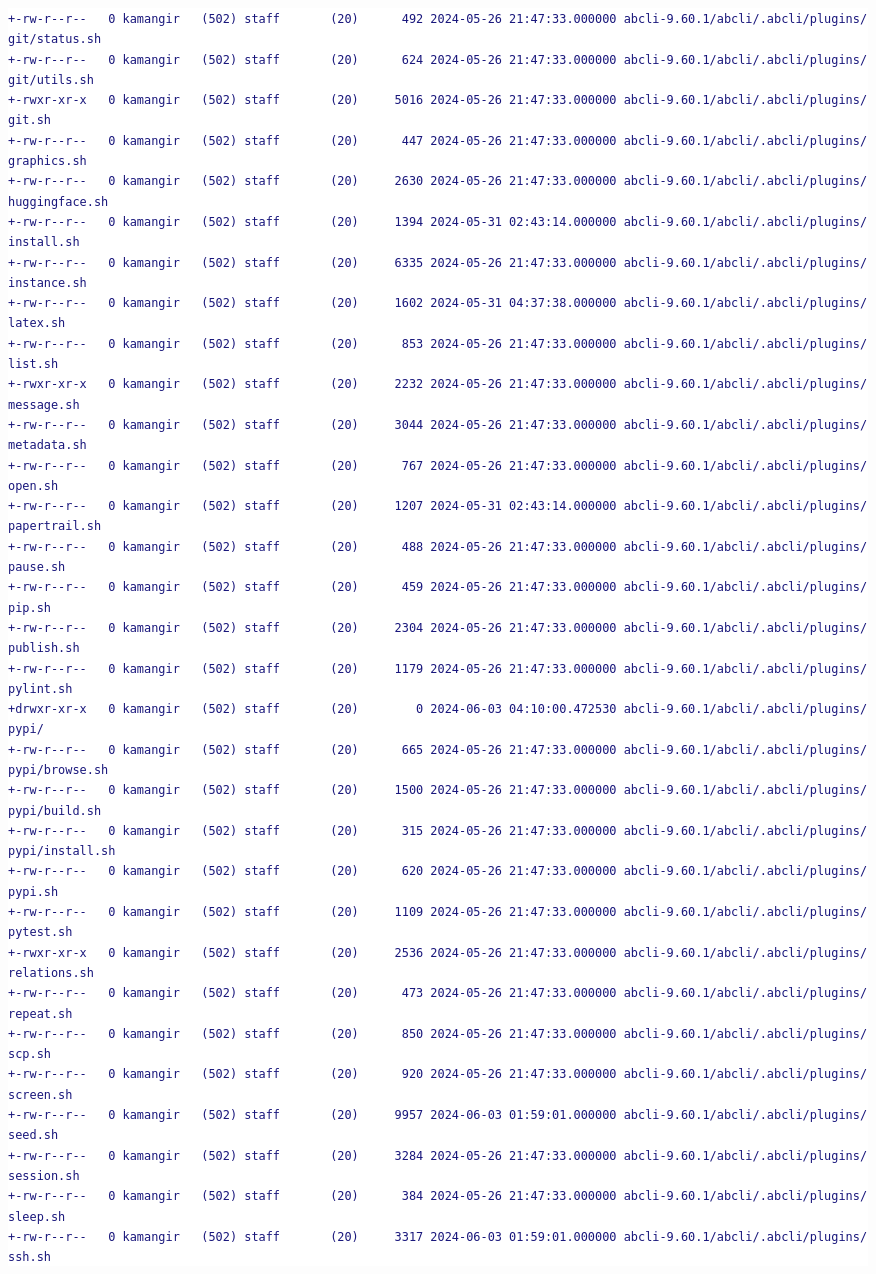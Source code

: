 ```diff
+-rw-r--r--   0 kamangir   (502) staff       (20)      492 2024-05-26 21:47:33.000000 abcli-9.60.1/abcli/.abcli/plugins/git/status.sh
+-rw-r--r--   0 kamangir   (502) staff       (20)      624 2024-05-26 21:47:33.000000 abcli-9.60.1/abcli/.abcli/plugins/git/utils.sh
+-rwxr-xr-x   0 kamangir   (502) staff       (20)     5016 2024-05-26 21:47:33.000000 abcli-9.60.1/abcli/.abcli/plugins/git.sh
+-rw-r--r--   0 kamangir   (502) staff       (20)      447 2024-05-26 21:47:33.000000 abcli-9.60.1/abcli/.abcli/plugins/graphics.sh
+-rw-r--r--   0 kamangir   (502) staff       (20)     2630 2024-05-26 21:47:33.000000 abcli-9.60.1/abcli/.abcli/plugins/huggingface.sh
+-rw-r--r--   0 kamangir   (502) staff       (20)     1394 2024-05-31 02:43:14.000000 abcli-9.60.1/abcli/.abcli/plugins/install.sh
+-rw-r--r--   0 kamangir   (502) staff       (20)     6335 2024-05-26 21:47:33.000000 abcli-9.60.1/abcli/.abcli/plugins/instance.sh
+-rw-r--r--   0 kamangir   (502) staff       (20)     1602 2024-05-31 04:37:38.000000 abcli-9.60.1/abcli/.abcli/plugins/latex.sh
+-rw-r--r--   0 kamangir   (502) staff       (20)      853 2024-05-26 21:47:33.000000 abcli-9.60.1/abcli/.abcli/plugins/list.sh
+-rwxr-xr-x   0 kamangir   (502) staff       (20)     2232 2024-05-26 21:47:33.000000 abcli-9.60.1/abcli/.abcli/plugins/message.sh
+-rw-r--r--   0 kamangir   (502) staff       (20)     3044 2024-05-26 21:47:33.000000 abcli-9.60.1/abcli/.abcli/plugins/metadata.sh
+-rw-r--r--   0 kamangir   (502) staff       (20)      767 2024-05-26 21:47:33.000000 abcli-9.60.1/abcli/.abcli/plugins/open.sh
+-rw-r--r--   0 kamangir   (502) staff       (20)     1207 2024-05-31 02:43:14.000000 abcli-9.60.1/abcli/.abcli/plugins/papertrail.sh
+-rw-r--r--   0 kamangir   (502) staff       (20)      488 2024-05-26 21:47:33.000000 abcli-9.60.1/abcli/.abcli/plugins/pause.sh
+-rw-r--r--   0 kamangir   (502) staff       (20)      459 2024-05-26 21:47:33.000000 abcli-9.60.1/abcli/.abcli/plugins/pip.sh
+-rw-r--r--   0 kamangir   (502) staff       (20)     2304 2024-05-26 21:47:33.000000 abcli-9.60.1/abcli/.abcli/plugins/publish.sh
+-rw-r--r--   0 kamangir   (502) staff       (20)     1179 2024-05-26 21:47:33.000000 abcli-9.60.1/abcli/.abcli/plugins/pylint.sh
+drwxr-xr-x   0 kamangir   (502) staff       (20)        0 2024-06-03 04:10:00.472530 abcli-9.60.1/abcli/.abcli/plugins/pypi/
+-rw-r--r--   0 kamangir   (502) staff       (20)      665 2024-05-26 21:47:33.000000 abcli-9.60.1/abcli/.abcli/plugins/pypi/browse.sh
+-rw-r--r--   0 kamangir   (502) staff       (20)     1500 2024-05-26 21:47:33.000000 abcli-9.60.1/abcli/.abcli/plugins/pypi/build.sh
+-rw-r--r--   0 kamangir   (502) staff       (20)      315 2024-05-26 21:47:33.000000 abcli-9.60.1/abcli/.abcli/plugins/pypi/install.sh
+-rw-r--r--   0 kamangir   (502) staff       (20)      620 2024-05-26 21:47:33.000000 abcli-9.60.1/abcli/.abcli/plugins/pypi.sh
+-rw-r--r--   0 kamangir   (502) staff       (20)     1109 2024-05-26 21:47:33.000000 abcli-9.60.1/abcli/.abcli/plugins/pytest.sh
+-rwxr-xr-x   0 kamangir   (502) staff       (20)     2536 2024-05-26 21:47:33.000000 abcli-9.60.1/abcli/.abcli/plugins/relations.sh
+-rw-r--r--   0 kamangir   (502) staff       (20)      473 2024-05-26 21:47:33.000000 abcli-9.60.1/abcli/.abcli/plugins/repeat.sh
+-rw-r--r--   0 kamangir   (502) staff       (20)      850 2024-05-26 21:47:33.000000 abcli-9.60.1/abcli/.abcli/plugins/scp.sh
+-rw-r--r--   0 kamangir   (502) staff       (20)      920 2024-05-26 21:47:33.000000 abcli-9.60.1/abcli/.abcli/plugins/screen.sh
+-rw-r--r--   0 kamangir   (502) staff       (20)     9957 2024-06-03 01:59:01.000000 abcli-9.60.1/abcli/.abcli/plugins/seed.sh
+-rw-r--r--   0 kamangir   (502) staff       (20)     3284 2024-05-26 21:47:33.000000 abcli-9.60.1/abcli/.abcli/plugins/session.sh
+-rw-r--r--   0 kamangir   (502) staff       (20)      384 2024-05-26 21:47:33.000000 abcli-9.60.1/abcli/.abcli/plugins/sleep.sh
+-rw-r--r--   0 kamangir   (502) staff       (20)     3317 2024-06-03 01:59:01.000000 abcli-9.60.1/abcli/.abcli/plugins/ssh.sh
```